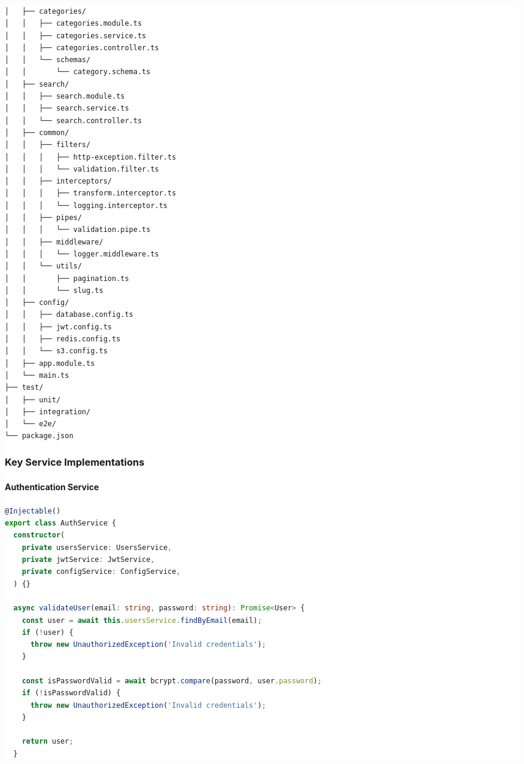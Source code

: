```
│   ├── categories/
│   │   ├── categories.module.ts
│   │   ├── categories.service.ts
│   │   ├── categories.controller.ts
│   │   └── schemas/
│   │       └── category.schema.ts
│   ├── search/
│   │   ├── search.module.ts
│   │   ├── search.service.ts
│   │   └── search.controller.ts
│   ├── common/
│   │   ├── filters/
│   │   │   ├── http-exception.filter.ts
│   │   │   └── validation.filter.ts
│   │   ├── interceptors/
│   │   │   ├── transform.interceptor.ts
│   │   │   └── logging.interceptor.ts
│   │   ├── pipes/
│   │   │   └── validation.pipe.ts
│   │   ├── middleware/
│   │   │   └── logger.middleware.ts
│   │   └── utils/
│   │       ├── pagination.ts
│   │       └── slug.ts
│   ├── config/
│   │   ├── database.config.ts
│   │   ├── jwt.config.ts
│   │   ├── redis.config.ts
│   │   └── s3.config.ts
│   ├── app.module.ts
│   └── main.ts
├── test/
│   ├── unit/
│   ├── integration/
│   └── e2e/
└── package.json
```

### Key Service Implementations

#### Authentication Service
```typescript
@Injectable()
export class AuthService {
  constructor(
    private usersService: UsersService,
    private jwtService: JwtService,
    private configService: ConfigService,
  ) {}

  async validateUser(email: string, password: string): Promise<User> {
    const user = await this.usersService.findByEmail(email);
    if (!user) {
      throw new UnauthorizedException('Invalid credentials');
    }
    
    const isPasswordValid = await bcrypt.compare(password, user.password);
    if (!isPasswordValid) {
      throw new UnauthorizedException('Invalid credentials');
    }
    
    return user;
  }
```